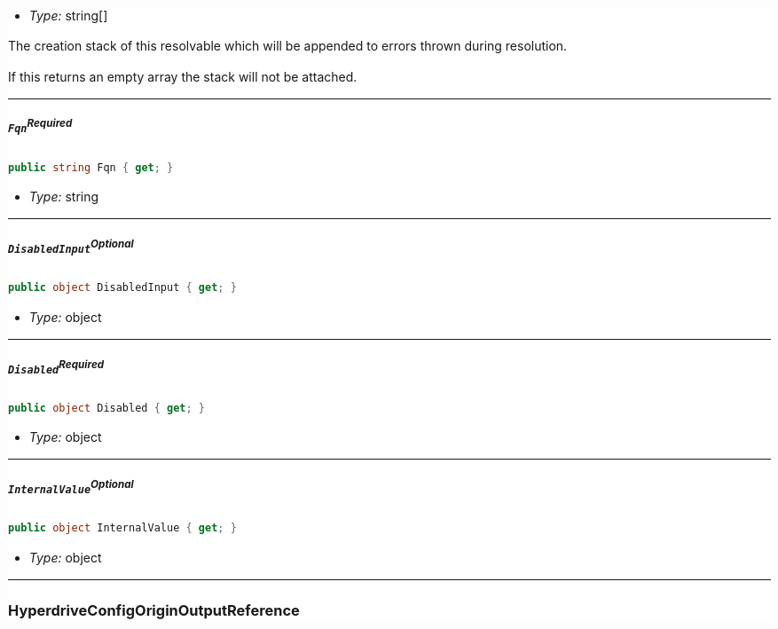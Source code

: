 - *Type:* string[]

The creation stack of this resolvable which will be appended to errors thrown during resolution.

If this returns an empty array the stack will not be attached.

---

##### `Fqn`<sup>Required</sup> <a name="Fqn" id="@cdktf/provider-cloudflare.hyperdriveConfig.HyperdriveConfigCachingOutputReference.property.fqn"></a>

```csharp
public string Fqn { get; }
```

- *Type:* string

---

##### `DisabledInput`<sup>Optional</sup> <a name="DisabledInput" id="@cdktf/provider-cloudflare.hyperdriveConfig.HyperdriveConfigCachingOutputReference.property.disabledInput"></a>

```csharp
public object DisabledInput { get; }
```

- *Type:* object

---

##### `Disabled`<sup>Required</sup> <a name="Disabled" id="@cdktf/provider-cloudflare.hyperdriveConfig.HyperdriveConfigCachingOutputReference.property.disabled"></a>

```csharp
public object Disabled { get; }
```

- *Type:* object

---

##### `InternalValue`<sup>Optional</sup> <a name="InternalValue" id="@cdktf/provider-cloudflare.hyperdriveConfig.HyperdriveConfigCachingOutputReference.property.internalValue"></a>

```csharp
public object InternalValue { get; }
```

- *Type:* object

---


### HyperdriveConfigOriginOutputReference <a name="HyperdriveConfigOriginOutputReference" id="@cdktf/provider-cloudflare.hyperdriveConfig.HyperdriveConfigOriginOutputReference"></a>
